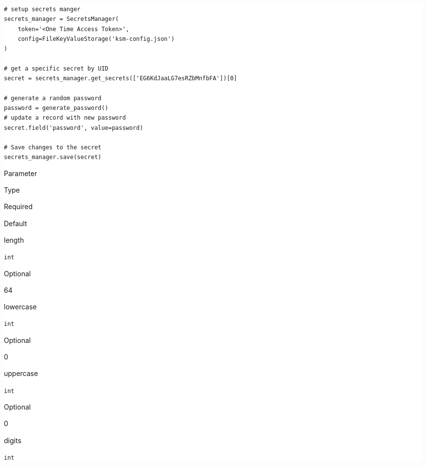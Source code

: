    # setup secrets manger
    secrets_manager = SecretsManager(
        token='<One Time Access Token>',
        config=FileKeyValueStorage('ksm-config.json')
    )
    
    # get a specific secret by UID
    secret = secrets_manager.get_secrets(['EG6KdJaaLG7esRZbMnfbFA'])[0]
    
    # generate a random password
    password = generate_password()
    # update a record with new password
    secret.field('password', value=password)
    
    # Save changes to the secret
    secrets_manager.save(secret)

Parameter

Type

Required

Default

length

`int`

Optional

64

lowercase

`int`

Optional

0

uppercase

`int`

Optional

0

digits

`int`

